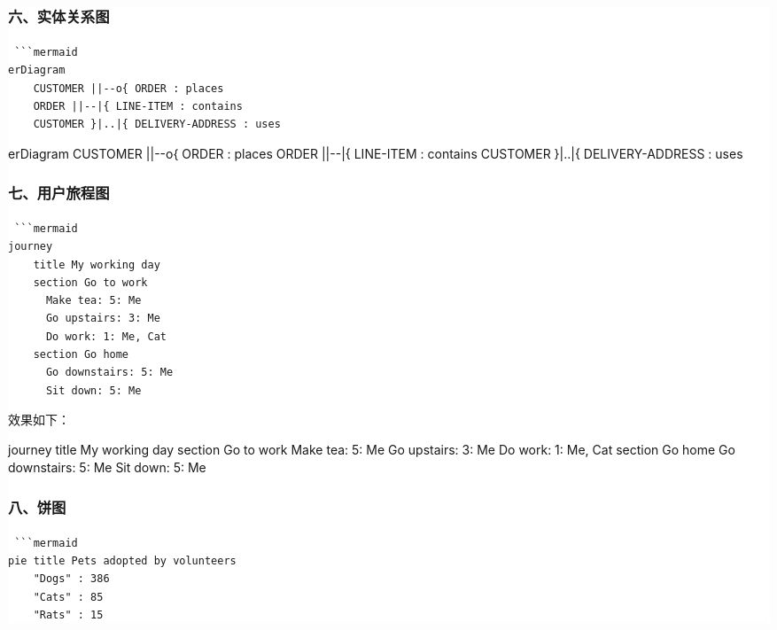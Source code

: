 ### 六、实体关系图

```tex
 ```mermaid
erDiagram
    CUSTOMER ||--o{ ORDER : places
    ORDER ||--|{ LINE-ITEM : contains
    CUSTOMER }|..|{ DELIVERY-ADDRESS : uses
```

<div class="mermaid">
erDiagram
    CUSTOMER ||--o{ ORDER : places
    ORDER ||--|{ LINE-ITEM : contains
    CUSTOMER }|..|{ DELIVERY-ADDRESS : uses
</div>

### 七、用户旅程图

```tex
 ```mermaid
journey
    title My working day
    section Go to work
      Make tea: 5: Me
      Go upstairs: 3: Me
      Do work: 1: Me, Cat
    section Go home
      Go downstairs: 5: Me
      Sit down: 5: Me
```

效果如下：

<div class="mermaid">
journey
    title My working day
    section Go to work
      Make tea: 5: Me
      Go upstairs: 3: Me
      Do work: 1: Me, Cat
    section Go home
      Go downstairs: 5: Me
      Sit down: 5: Me
</div>

### 八、饼图

```tex
 ```mermaid
pie title Pets adopted by volunteers
    "Dogs" : 386
    "Cats" : 85
    "Rats" : 15
```
